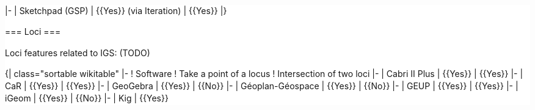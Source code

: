 |-
| Sketchpad (GSP)
| {{Yes}} (via Iteration)
| {{Yes}}
|}

=== Loci ===

Loci features related to IGS: (TODO)

{| class="sortable wikitable"
|-
! Software
! Take a point of a locus
! Intersection of two loci
|-
| Cabri II Plus
| {{Yes}}
| {{Yes}}
|-
| CaR
| {{Yes}}
| {{Yes}}
|-
| GeoGebra
| {{Yes}}
| {{No}}
|-
| Géoplan-Géospace
| {{Yes}}
| {{No}}
|-
| GEUP
| {{Yes}}
| {{Yes}}
|-
| iGeom
| {{Yes}}
| {{No}}
|-
| Kig
| {{Yes}}